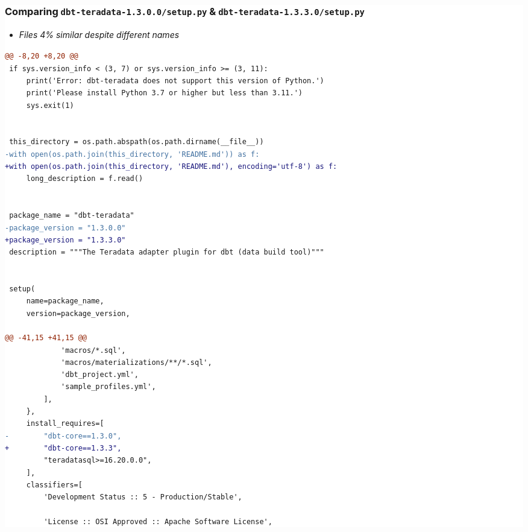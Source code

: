 ### Comparing `dbt-teradata-1.3.0.0/setup.py` & `dbt-teradata-1.3.3.0/setup.py`

 * *Files 4% similar despite different names*

```diff
@@ -8,20 +8,20 @@
 if sys.version_info < (3, 7) or sys.version_info >= (3, 11):
     print('Error: dbt-teradata does not support this version of Python.')
     print('Please install Python 3.7 or higher but less than 3.11.')
     sys.exit(1)
 
 
 this_directory = os.path.abspath(os.path.dirname(__file__))
-with open(os.path.join(this_directory, 'README.md')) as f:
+with open(os.path.join(this_directory, 'README.md'), encoding='utf-8') as f:
     long_description = f.read()
 
 
 package_name = "dbt-teradata"
-package_version = "1.3.0.0"
+package_version = "1.3.3.0"
 description = """The Teradata adapter plugin for dbt (data build tool)"""
 
 
 setup(
     name=package_name,
     version=package_version,
 
@@ -41,15 +41,15 @@
             'macros/*.sql',
             'macros/materializations/**/*.sql',
             'dbt_project.yml',
             'sample_profiles.yml',
         ],
     },
     install_requires=[
-        "dbt-core==1.3.0",
+        "dbt-core==1.3.3",
         "teradatasql>=16.20.0.0",
     ],
     classifiers=[
         'Development Status :: 5 - Production/Stable',
 
         'License :: OSI Approved :: Apache Software License',
```

